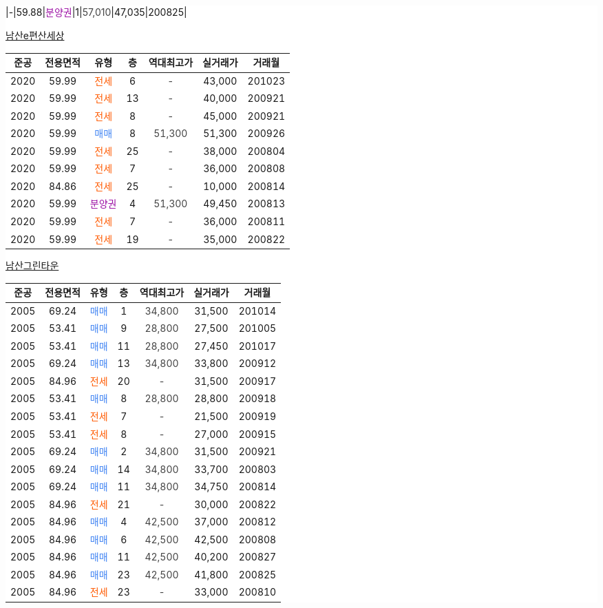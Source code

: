 |-|59.88|<span style="color:#9C11A5">분양권</span>|1|<span style="color:#444444">57,010</span>|47,035|200825|

[남산e편산세상](https://search.naver.com/search.naver?query=%EB%8C%80%EA%B5%AC%EA%B4%91%EC%97%AD%EC%8B%9C+%EC%A4%91%EA%B5%AC+%EB%82%A8%EC%82%B0%EB%8F%99+%EB%82%A8%EC%82%B0e%ED%8E%B8%EC%82%B0%EC%84%B8%EC%83%81)

|준공|전용면적|유형|층|역대최고가|실거래가|거래월|
|:---:|:---:|:---:|:---:|:---:|:---:|:---:|
|2020|59.99|<span style="color:#ff5a00">전세</span>|6|<span style="color:#444444">-</span>|43,000|201023|
|2020|59.99|<span style="color:#ff5a00">전세</span>|13|<span style="color:#444444">-</span>|40,000|200921|
|2020|59.99|<span style="color:#ff5a00">전세</span>|8|<span style="color:#444444">-</span>|45,000|200921|
|2020|59.99|<span style="color:#4285f3">매매</span>|8|<span style="color:#444444">51,300</span>|51,300|200926|
|2020|59.99|<span style="color:#ff5a00">전세</span>|25|<span style="color:#444444">-</span>|38,000|200804|
|2020|59.99|<span style="color:#ff5a00">전세</span>|7|<span style="color:#444444">-</span>|36,000|200808|
|2020|84.86|<span style="color:#ff5a00">전세</span>|25|<span style="color:#444444">-</span>|10,000|200814|
|2020|59.99|<span style="color:#9C11A5">분양권</span>|4|<span style="color:#444444">51,300</span>|49,450|200813|
|2020|59.99|<span style="color:#ff5a00">전세</span>|7|<span style="color:#444444">-</span>|36,000|200811|
|2020|59.99|<span style="color:#ff5a00">전세</span>|19|<span style="color:#444444">-</span>|35,000|200822|

[남산그린타운](https://search.naver.com/search.naver?query=%EB%8C%80%EA%B5%AC%EA%B4%91%EC%97%AD%EC%8B%9C+%EC%A4%91%EA%B5%AC+%EB%82%A8%EC%82%B0%EB%8F%99+%EB%82%A8%EC%82%B0%EA%B7%B8%EB%A6%B0%ED%83%80%EC%9A%B4)

|준공|전용면적|유형|층|역대최고가|실거래가|거래월|
|:---:|:---:|:---:|:---:|:---:|:---:|:---:|
|2005|69.24|<span style="color:#4285f3">매매</span>|1|<span style="color:#444444">34,800</span>|31,500|201014|
|2005|53.41|<span style="color:#4285f3">매매</span>|9|<span style="color:#444444">28,800</span>|27,500|201005|
|2005|53.41|<span style="color:#4285f3">매매</span>|11|<span style="color:#444444">28,800</span>|27,450|201017|
|2005|69.24|<span style="color:#4285f3">매매</span>|13|<span style="color:#444444">34,800</span>|33,800|200912|
|2005|84.96|<span style="color:#ff5a00">전세</span>|20|<span style="color:#444444">-</span>|31,500|200917|
|2005|53.41|<span style="color:#4285f3">매매</span>|8|<span style="color:#444444">28,800</span>|28,800|200918|
|2005|53.41|<span style="color:#ff5a00">전세</span>|7|<span style="color:#444444">-</span>|21,500|200919|
|2005|53.41|<span style="color:#ff5a00">전세</span>|8|<span style="color:#444444">-</span>|27,000|200915|
|2005|69.24|<span style="color:#4285f3">매매</span>|2|<span style="color:#444444">34,800</span>|31,500|200921|
|2005|69.24|<span style="color:#4285f3">매매</span>|14|<span style="color:#444444">34,800</span>|33,700|200803|
|2005|69.24|<span style="color:#4285f3">매매</span>|11|<span style="color:#444444">34,800</span>|34,750|200814|
|2005|84.96|<span style="color:#ff5a00">전세</span>|21|<span style="color:#444444">-</span>|30,000|200822|
|2005|84.96|<span style="color:#4285f3">매매</span>|4|<span style="color:#444444">42,500</span>|37,000|200812|
|2005|84.96|<span style="color:#4285f3">매매</span>|6|<span style="color:#444444">42,500</span>|42,500|200808|
|2005|84.96|<span style="color:#4285f3">매매</span>|11|<span style="color:#444444">42,500</span>|40,200|200827|
|2005|84.96|<span style="color:#4285f3">매매</span>|23|<span style="color:#444444">42,500</span>|41,800|200825|
|2005|84.96|<span style="color:#ff5a00">전세</span>|23|<span style="color:#444444">-</span>|33,000|200810|
